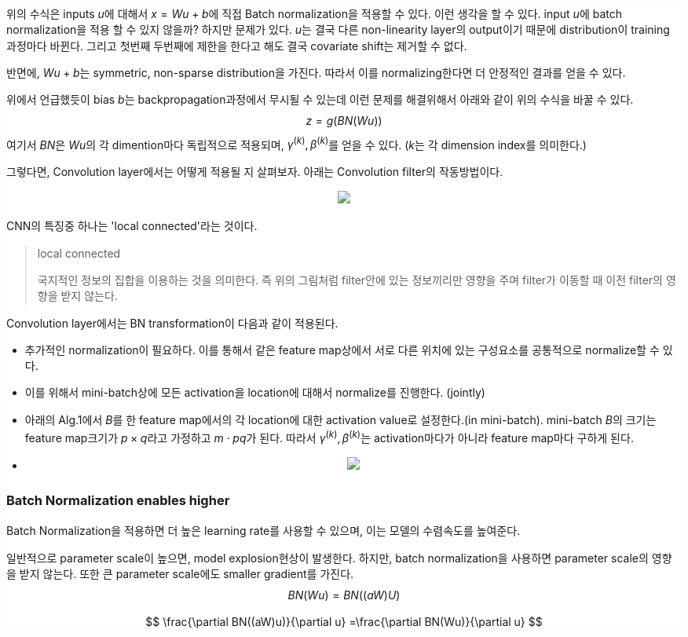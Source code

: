 위의 수식은 inputs $u$에 대해서 $x=Wu + b$에 직접 Batch normalization을 적용할 수 있다. 이런 생각을 할 수 있다. input $u$에 batch normalization을 적용 할 수 있지 않을까?  하지만 문제가 있다. $u$는 결국 다른 non-linearity layer의 output이기 때문에 distribution이 training 과정마다 바뀐다. 그리고 첫번째 두번째에 제한을 한다고 해도 결국 covariate shift는 제거할 수 없다.

반면에, $Wu +b$는 symmetric, non-sparse distribution을 가진다. 따라서 이를 normalizing한다면 더 안정적인 결과를 얻을 수 있다. 



위에서 언급했듯이 bias $b$는 backpropagation과정에서 무시될 수 있는데 이런 문제를 해결위해서 아래와 같이 위의 수식을 바꿀 수 있다.
$$
z=g(BN(Wu))
$$
여기서 $BN$은 $Wu$의 각 dimention마다 독립적으로 적용되며, $\gamma^{(k)}, \beta^{(k)}$를 얻을 수  있다. ($k$는 각 dimension index를 의미한다.)

그렇다면, Convolution layer에서는 어떻게 적용될 지 살펴보자. 아래는 Convolution filter의 작동방법이다.

<center>
<img src="https://cdn-media-1.freecodecamp.org/images/gb08-2i83P5wPzs3SL-vosNb6Iur5kb5ZH43
" style="width:80%;">
</center>

CNN의 특징중 하나는 'local connected'라는 것이다.

> local connected
>
> 국지적인 정보의 집합을 이용하는 것을 의미한다. 즉 위의 그림처럼 filter안에 있는 정보끼리만 영향을 주며 filter가 이동할 때 이전 filter의 영향을 받지 않는다.

Convolution layer에서는 BN transformation이 다음과 같이 적용된다.

- 추가적인 normalization이 필요하다. 이를 통해서 같은 feature map상에서 서로 다른 위치에 있는 구성요소를 공통적으로 normalize할 수 있다.

- 이를 위해서 mini-batch상에 모든 activation을 location에 대해서 normalize를 진행한다. (jointly)

- 아래의 Alg.1에서 $B$를 한 feature map에서의 각 location에 대한 activation value로 설정한다.(in mini-batch). mini-batch $B$의 크기는 feature map크기가 $p \times q$라고 가정하고 $m\cdot pq$가 된다. 따라서 $\gamma^{(k)}, \beta^{(k)}$는 activation마다가 아니라 feature map마다 구하게 된다. 

- <center>
  <img src="https://user-images.githubusercontent.com/27891090/60887317-fe7a6280-a28e-11e9-9c60-9b750b678124.png" style="width:50%;">
  </center>



### Batch Normalization enables higher
Batch Normalization을 적용하면 더 높은 learning rate를 사용할 수 있으며, 이는 모델의 수렴속도를 높여준다. 

일반적으로 parameter scale이 높으면, model explosion현상이 발생한다. 하지만, batch normalization을 사용하면 parameter scale의 영향을 받지 않는다. 또한 큰 parameter scale에도 smaller gradient를 가진다.
$$
BN(Wu) = BN((aW)U)
$$

$$
\frac{\partial BN((aW)u)}{\partial u} =\frac{\partial BN(Wu)}{\partial u}
$$
